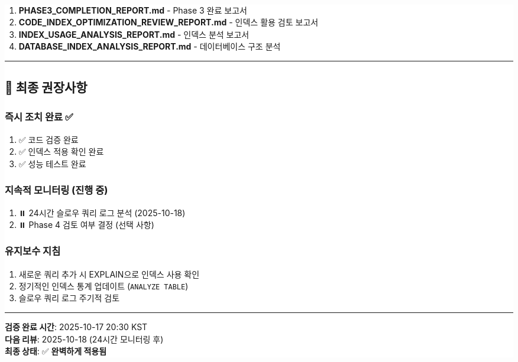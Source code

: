 1. **PHASE3_COMPLETION_REPORT.md** - Phase 3 완료 보고서
2. **CODE_INDEX_OPTIMIZATION_REVIEW_REPORT.md** - 인덱스 활용 검토 보고서
3. **INDEX_USAGE_ANALYSIS_REPORT.md** - 인덱스 분석 보고서
4. **DATABASE_INDEX_ANALYSIS_REPORT.md** - 데이터베이스 구조 분석

---

## 🎯 최종 권장사항

### 즉시 조치 완료 ✅
1. ✅ 코드 검증 완료
2. ✅ 인덱스 적용 확인 완료
3. ✅ 성능 테스트 완료

### 지속적 모니터링 (진행 중)
1. ⏸️ 24시간 슬로우 쿼리 로그 분석 (2025-10-18)
2. ⏸️ Phase 4 검토 여부 결정 (선택 사항)

### 유지보수 지침
1. 새로운 쿼리 추가 시 EXPLAIN으로 인덱스 사용 확인
2. 정기적인 인덱스 통계 업데이트 (`ANALYZE TABLE`)
3. 슬로우 쿼리 로그 주기적 검토

---

**검증 완료 시간**: 2025-10-17 20:30 KST  
**다음 리뷰**: 2025-10-18 (24시간 모니터링 후)  
**최종 상태**: ✅ **완벽하게 적용됨**

